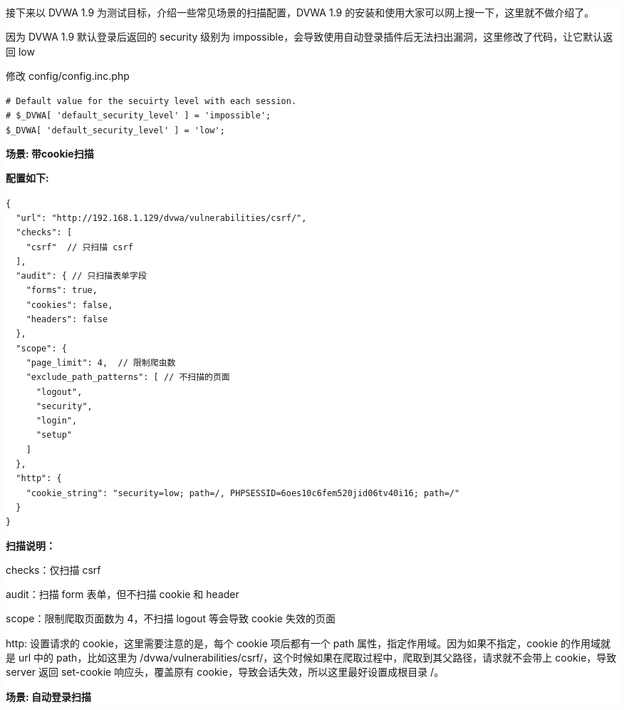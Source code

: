 接下来以 DVWA 1.9 为测试目标，介绍一些常见场景的扫描配置，DVWA 1.9 的安装和使用大家可以网上搜一下，这里就不做介绍了。

因为 DVWA 1.9 默认登录后返回的 security 级别为 impossible，会导致使用自动登录插件后无法扫出漏洞，这里修改了代码，让它默认返回 low

修改 config/config.inc.php



```
# Default value for the secuirty level with each session.
# $_DVWA[ 'default_security_level' ] = 'impossible';
$_DVWA[ 'default_security_level' ] = 'low';
```

**场景: 带cookie扫描**

**配置如下:**



```
{
  "url": "http://192.168.1.129/dvwa/vulnerabilities/csrf/",
  "checks": [
    "csrf"  // 只扫描 csrf
  ],
  "audit": { // 只扫描表单字段
    "forms": true,
    "cookies": false,  
    "headers": false
  },
  "scope": {
    "page_limit": 4,  // 限制爬虫数
    "exclude_path_patterns": [ // 不扫描的页面
      "logout",
      "security",
      "login",
      "setup"
    ]  
  },
  "http": {
    "cookie_string": "security=low; path=/, PHPSESSID=6oes10c6fem520jid06tv40i16; path=/"
  }
}
```

**扫描说明：**

checks：仅扫描 csrf

audit：扫描 form 表单，但不扫描 cookie 和 header

scope：限制爬取页面数为 4，不扫描 logout 等会导致 cookie 失效的页面

http: 设置请求的 cookie，这里需要注意的是，每个 cookie 项后都有一个 path 属性，指定作用域。因为如果不指定，cookie 的作用域就是 url 中的 path，比如这里为 /dvwa/vulnerabilities/csrf/，这个时候如果在爬取过程中，爬取到其父路径，请求就不会带上 cookie，导致 server 返回 set-cookie 响应头，覆盖原有 cookie，导致会话失效，所以这里最好设置成根目录 /。

**场景: 自动登录扫描**
